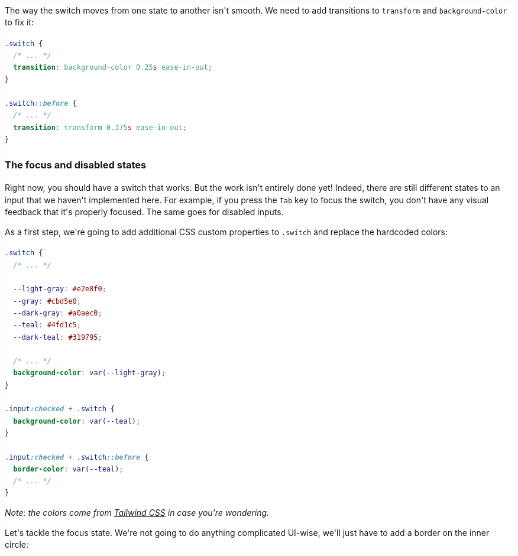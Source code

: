 The way the switch moves from one state to another isn't smooth. We need to add transitions to `transform` and `background-color` to fix it:

```css
.switch {
  /* ... */
  transition: background-color 0.25s ease-in-out;
}

.switch::before {
  /* ... */
  transition: transform 0.375s ease-in-out;
}
```

### The focus and disabled states

Right now, you should have a switch that works. But the work isn't entirely done yet! Indeed, there are still different states to an input that we haven't implemented here. For example, if you press the `Tab` key to focus the switch, you don't have any visual feedback that it's properly focused. The same goes for disabled inputs.

As a first step, we're going to add additional CSS custom properties to `.switch` and replace the hardcoded colors:

```css
.switch {
  /* ... */

  --light-gray: #e2e8f0;
  --gray: #cbd5e0;
  --dark-gray: #a0aec0;
  --teal: #4fd1c5;
  --dark-teal: #319795;

  /* ... */
  background-color: var(--light-gray);
}

.input:checked + .switch {
  background-color: var(--teal);
}

.input:checked + .switch::before {
  border-color: var(--teal);
  /* ... */
}
```

_Note: the colors come from [Tailwind CSS](https://tailwindcss.com/docs/background-color) in case you're wondering._

Let's tackle the focus state. We're not going to do anything complicated UI-wise, we'll just have to add a border on the inner circle:
